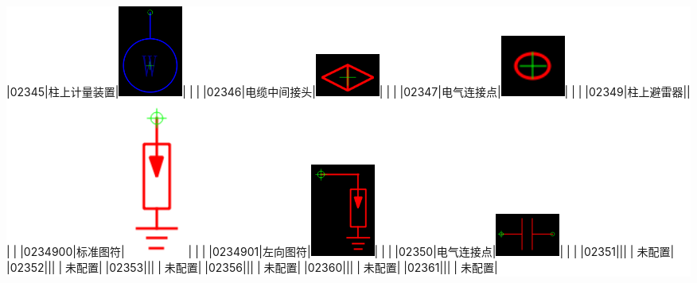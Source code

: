 |02345|柱上计量装置|<img src="./配电/2/345.png" width="80px" />| | |
|02346|电缆中间接头|<img src="./配电/2/346/20.png" width="80px" />| | |
|02347|电气连接点|<img src="./配电/2/347.png" width="80px" />| | |
|02349|柱上避雷器|| | |
|0234900|标准图符|<img src="./配电/2/349/00.png" width="80px" />| | |
|0234901|左向图符|<img src="./配电/2/349/01.png" width="80px" />| | |
|02350|电气连接点|<img src="./配电/2/350.png" width="80px" />| | |
|02351||| | 未配置|
|02352||| | 未配置|
|02353||| | 未配置|
|02356||| | 未配置|
|02360||| | 未配置|
|02361||| | 未配置|